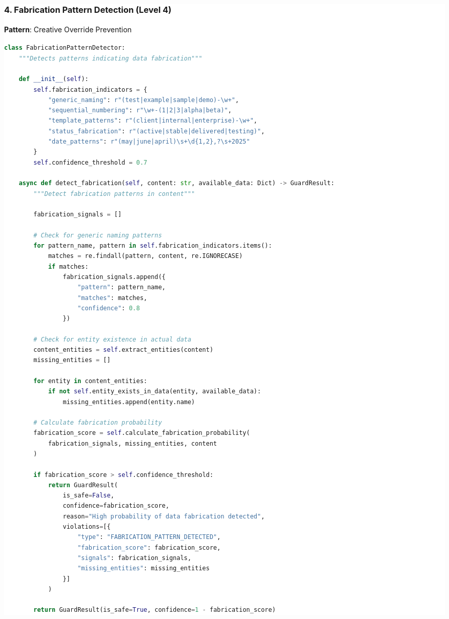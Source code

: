 ### 4. Fabrication Pattern Detection (Level 4)

**Pattern**: Creative Override Prevention
```python
class FabricationPatternDetector:
    """Detects patterns indicating data fabrication"""
    
    def __init__(self):
        self.fabrication_indicators = {
            "generic_naming": r"(test|example|sample|demo)-\w+",
            "sequential_numbering": r"\w+-(1|2|3|alpha|beta)",
            "template_patterns": r"(client|internal|enterprise)-\w+",
            "status_fabrication": r"(active|stable|delivered|testing)",
            "date_patterns": r"(may|june|april)\s+\d{1,2},?\s+2025"
        }
        self.confidence_threshold = 0.7
    
    async def detect_fabrication(self, content: str, available_data: Dict) -> GuardResult:
        """Detect fabrication patterns in content"""
        
        fabrication_signals = []
        
        # Check for generic naming patterns
        for pattern_name, pattern in self.fabrication_indicators.items():
            matches = re.findall(pattern, content, re.IGNORECASE)
            if matches:
                fabrication_signals.append({
                    "pattern": pattern_name,
                    "matches": matches,
                    "confidence": 0.8
                })
        
        # Check for entity existence in actual data
        content_entities = self.extract_entities(content)
        missing_entities = []
        
        for entity in content_entities:
            if not self.entity_exists_in_data(entity, available_data):
                missing_entities.append(entity.name)
        
        # Calculate fabrication probability
        fabrication_score = self.calculate_fabrication_probability(
            fabrication_signals, missing_entities, content
        )
        
        if fabrication_score > self.confidence_threshold:
            return GuardResult(
                is_safe=False,
                confidence=fabrication_score,
                reason="High probability of data fabrication detected",
                violations=[{
                    "type": "FABRICATION_PATTERN_DETECTED",
                    "fabrication_score": fabrication_score,
                    "signals": fabrication_signals,
                    "missing_entities": missing_entities
                }]
            )
        
        return GuardResult(is_safe=True, confidence=1 - fabrication_score)
```

